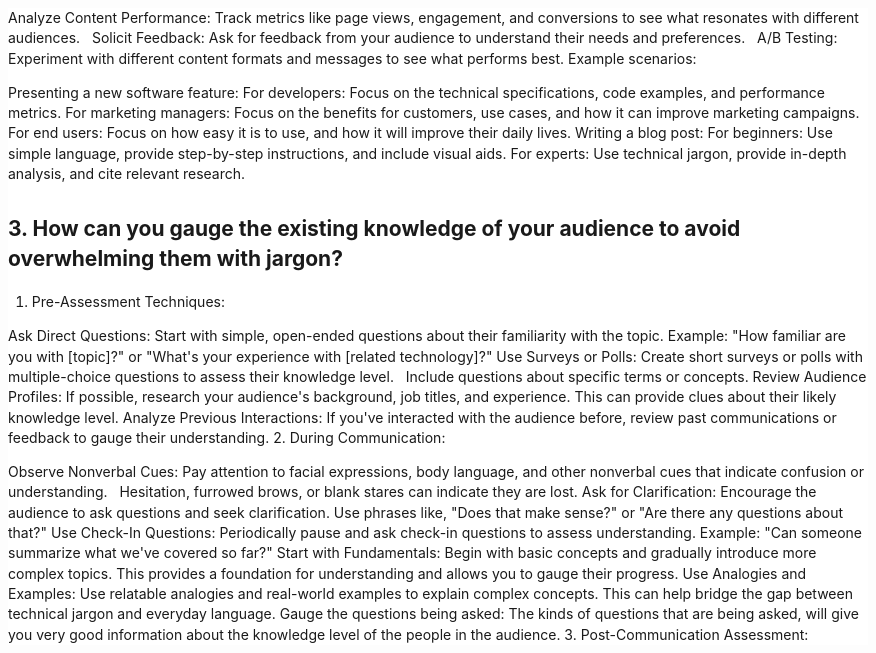 Analyze Content Performance: Track metrics like page views, engagement, and conversions to see what resonates with different audiences.   
Solicit Feedback: Ask for feedback from your audience to understand their needs and preferences.   
A/B Testing: Experiment with different content formats and messages to see what performs best.
Example scenarios:

Presenting a new software feature:
For developers: Focus on the technical specifications, code examples, and performance metrics.
For marketing managers: Focus on the benefits for customers, use cases, and how it can improve marketing campaigns.
For end users: Focus on how easy it is to use, and how it will improve their daily lives.
Writing a blog post:
For beginners: Use simple language, provide step-by-step instructions, and include visual aids.
For experts: Use technical jargon, provide in-depth analysis, and cite relevant research.


## 3. How can you gauge the existing knowledge of your audience to avoid overwhelming them with jargon?
1. Pre-Assessment Techniques:

Ask Direct Questions:
Start with simple, open-ended questions about their familiarity with the topic.
Example: "How familiar are you with [topic]?" or "What's your experience with [related technology]?"
Use Surveys or Polls:
Create short surveys or polls with multiple-choice questions to assess their knowledge level.   
Include questions about specific terms or concepts.
Review Audience Profiles:
If possible, research your audience's background, job titles, and experience.
This can provide clues about their likely knowledge level.
Analyze Previous Interactions:
If you've interacted with the audience before, review past communications or feedback to gauge their understanding.
2. During Communication:

Observe Nonverbal Cues:
Pay attention to facial expressions, body language, and other nonverbal cues that indicate confusion or understanding.   
Hesitation, furrowed brows, or blank stares can indicate they are lost.
Ask for Clarification:
Encourage the audience to ask questions and seek clarification.
Use phrases like, "Does that make sense?" or "Are there any questions about that?"
Use Check-In Questions:
Periodically pause and ask check-in questions to assess understanding.
Example: "Can someone summarize what we've covered so far?"
Start with Fundamentals:
Begin with basic concepts and gradually introduce more complex topics.
This provides a foundation for understanding and allows you to gauge their progress.
Use Analogies and Examples:
Use relatable analogies and real-world examples to explain complex concepts.
This can help bridge the gap between technical jargon and everyday language.
Gauge the questions being asked:
The kinds of questions that are being asked, will give you very good information about the knowledge level of the people in the audience.
3. Post-Communication Assessment:
